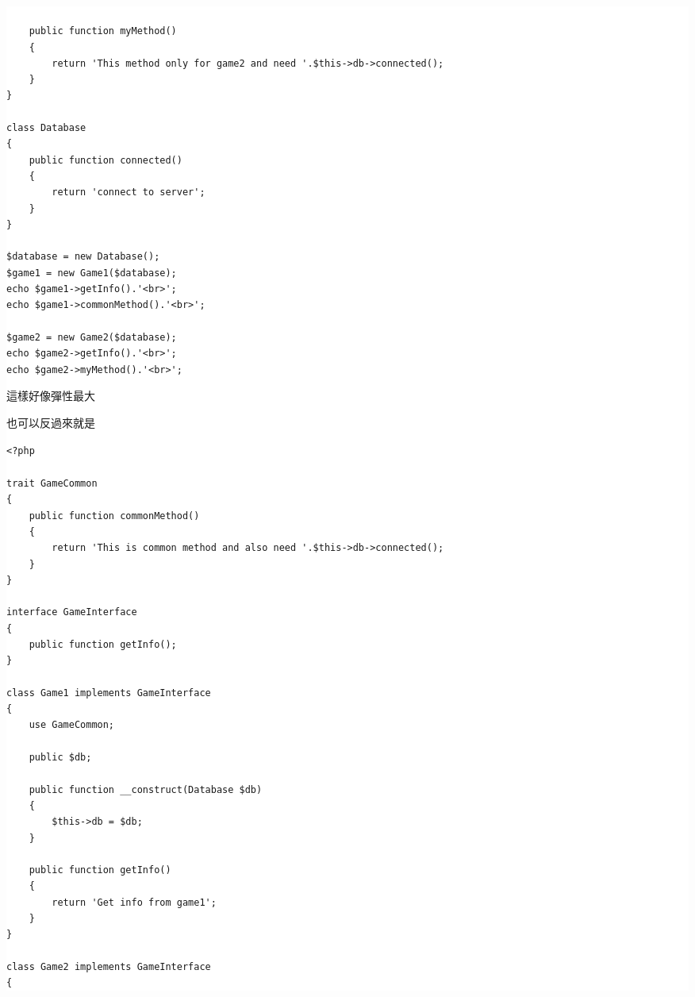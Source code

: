 ```

    public function myMethod()
    {
        return 'This method only for game2 and need '.$this->db->connected();
    }
}

class Database
{
    public function connected()
    {
        return 'connect to server';
    }
}

$database = new Database();
$game1 = new Game1($database);
echo $game1->getInfo().'<br>';
echo $game1->commonMethod().'<br>';

$game2 = new Game2($database);
echo $game2->getInfo().'<br>';
echo $game2->myMethod().'<br>';
```

這樣好像彈性最大

也可以反過來就是

```
<?php

trait GameCommon
{
    public function commonMethod()
    {
        return 'This is common method and also need '.$this->db->connected();
    }
}

interface GameInterface
{
    public function getInfo();
}

class Game1 implements GameInterface
{
    use GameCommon;

    public $db;

    public function __construct(Database $db)
    {
        $this->db = $db;
    }

    public function getInfo()
    {
        return 'Get info from game1';
    }
}

class Game2 implements GameInterface
{
```